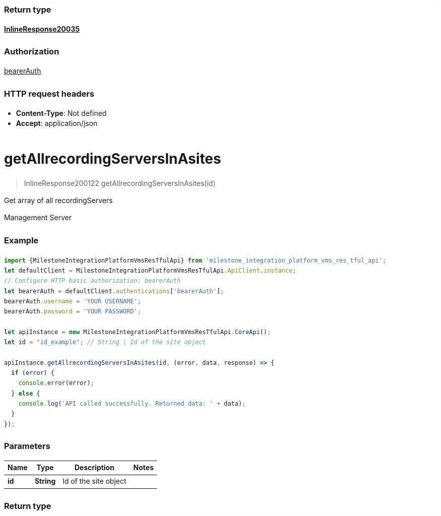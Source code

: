 ### Return type

[**InlineResponse20035**](InlineResponse20035.md)

### Authorization

[bearerAuth](../README.md#bearerAuth)

### HTTP request headers

 - **Content-Type**: Not defined
 - **Accept**: application/json

<a name="getAllrecordingServersInAsites"></a>
# **getAllrecordingServersInAsites**
> InlineResponse200122 getAllrecordingServersInAsites(id)

Get array of all recordingServers

Management Server

### Example
```javascript
import {MilestoneIntegrationPlatformVmsResTfulApi} from 'milestone_integration_platform_vms_res_tful_api';
let defaultClient = MilestoneIntegrationPlatformVmsResTfulApi.ApiClient.instance;
// Configure HTTP basic authorization: bearerAuth
let bearerAuth = defaultClient.authentications['bearerAuth'];
bearerAuth.username = 'YOUR USERNAME';
bearerAuth.password = 'YOUR PASSWORD';

let apiInstance = new MilestoneIntegrationPlatformVmsResTfulApi.CoreApi();
let id = "id_example"; // String | Id of the site object

apiInstance.getAllrecordingServersInAsites(id, (error, data, response) => {
  if (error) {
    console.error(error);
  } else {
    console.log('API called successfully. Returned data: ' + data);
  }
});
```

### Parameters

Name | Type | Description  | Notes
------------- | ------------- | ------------- | -------------
 **id** | **String**| Id of the site object | 

### Return type
